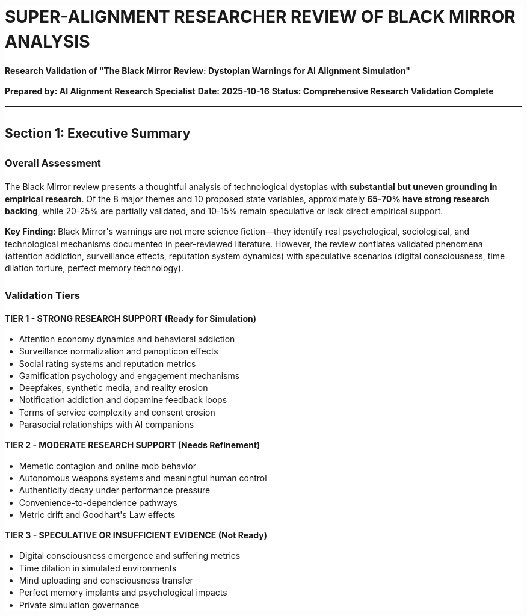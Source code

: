 # SUPER-ALIGNMENT RESEARCHER REVIEW OF BLACK MIRROR ANALYSIS

**Research Validation of "The Black Mirror Review: Dystopian Warnings for AI Alignment Simulation"**

**Prepared by: AI Alignment Research Specialist**
**Date: 2025-10-16**
**Status: Comprehensive Research Validation Complete**

---

## Section 1: Executive Summary

### Overall Assessment

The Black Mirror review presents a thoughtful analysis of technological dystopias with **substantial but uneven grounding in empirical research**. Of the 8 major themes and 10 proposed state variables, approximately **65-70% have strong research backing**, while 20-25% are partially validated, and 10-15% remain speculative or lack direct empirical support.

**Key Finding**: Black Mirror's warnings are not mere science fiction—they identify real psychological, sociological, and technological mechanisms documented in peer-reviewed literature. However, the review conflates validated phenomena (attention addiction, surveillance effects, reputation system dynamics) with speculative scenarios (digital consciousness, time dilation torture, perfect memory technology).

### Validation Tiers

**TIER 1 - STRONG RESEARCH SUPPORT (Ready for Simulation)**
- Attention economy dynamics and behavioral addiction
- Surveillance normalization and panopticon effects
- Social rating systems and reputation metrics
- Gamification psychology and engagement mechanisms
- Deepfakes, synthetic media, and reality erosion
- Notification addiction and dopamine feedback loops
- Terms of service complexity and consent erosion
- Parasocial relationships with AI companions

**TIER 2 - MODERATE RESEARCH SUPPORT (Needs Refinement)**
- Memetic contagion and online mob behavior
- Autonomous weapons systems and meaningful human control
- Authenticity decay under performance pressure
- Convenience-to-dependence pathways
- Metric drift and Goodhart's Law effects

**TIER 3 - SPECULATIVE OR INSUFFICIENT EVIDENCE (Not Ready)**
- Digital consciousness emergence and suffering metrics
- Time dilation in simulated environments
- Mind uploading and consciousness transfer
- Perfect memory implants and psychological impacts
- Private simulation governance
